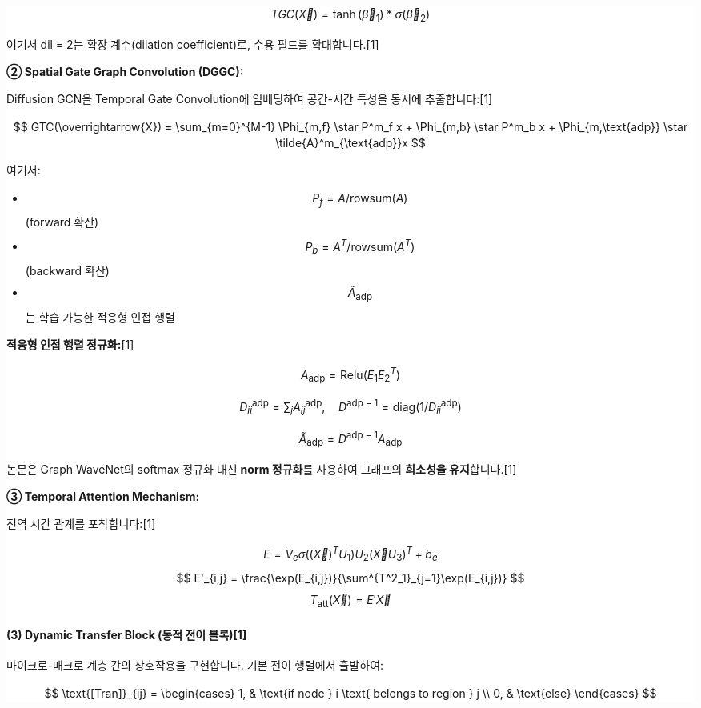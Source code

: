 $$
TGC(\overrightarrow{X}) = \tanh(\vec{\beta}_1) * \sigma(\vec{\beta}_2)
$$

여기서 dil = 2는 확장 계수(dilation coefficient)로, 수용 필드를 확대합니다.[1]

**② Spatial Gate Graph Convolution (DGGC):**

Diffusion GCN을 Temporal Gate Convolution에 임베딩하여 공간-시간 특성을 동시에 추출합니다:[1]

$$
GTC(\overrightarrow{X}) = \sum_{m=0}^{M-1} \Phi_{m,f} \star P^m_f x + \Phi_{m,b} \star P^m_b x + \Phi_{m,\text{adp}} \star \tilde{A}^m_{\text{adp}}x
$$

여기서:
- $$P_f = A/\text{rowsum}(A)$$ (forward 확산)
- $$P_b = A^T/\text{rowsum}(A^T)$$ (backward 확산)
- $$\tilde{A}_{\text{adp}}$$는 학습 가능한 적응형 인접 행렬

**적응형 인접 행렬 정규화:**[1]

$$
A_{\text{adp}} = \text{Relu}(E_1 E^T_2)
$$

$$
D^{\text{adp}}_{ii} = \sum_j A^{\text{adp}}_{ij}, \quad D^{\text{adp}-1} = \text{diag}(1/D^{\text{adp}}_{ii})
$$

$$
\tilde{A}_{\text{adp}} = D^{\text{adp}-1}A_{\text{adp}}
$$

논문은 Graph WaveNet의 softmax 정규화 대신 **norm 정규화**를 사용하여 그래프의 **희소성을 유지**합니다.[1]

**③ Temporal Attention Mechanism:**

전역 시간 관계를 포착합니다:[1]

$$
E = V_e \sigma((\overrightarrow{X})^T U_1)U_2(\overrightarrow{X}U_3)^T + b_e
$$
$$
E'_{i,j} = \frac{\exp(E_{i,j})}{\sum^{T^2_1}_{j=1}\exp(E_{i,j})}
$$
$$
T_{\text{att}}(\overrightarrow{X}) = E' \overrightarrow{X}
$$

#### (3) Dynamic Transfer Block (동적 전이 블록)[1]

마이크로-매크로 계층 간의 상호작용을 구현합니다. 기본 전이 행렬에서 출발하여:

$$
\text{[Tran]}_{ij} = \begin{cases} 1, & \text{if node } i \text{ belongs to region } j \\ 0, & \text{else} \end{cases}
$$
